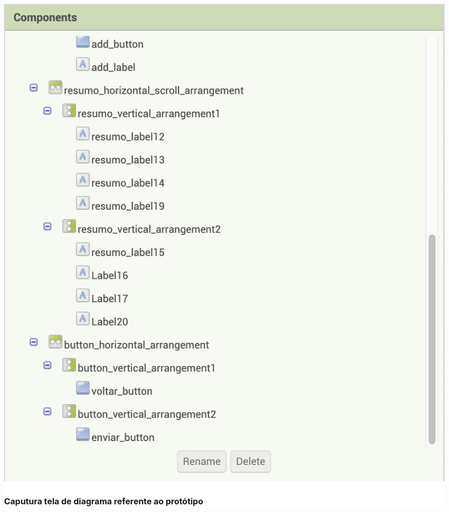 ![Captura de tela entrega componentes 2](images/captura-prototipo-tela-entrega-componentes-2.png)

### Caputura tela de diagrama referente ao protótipo
